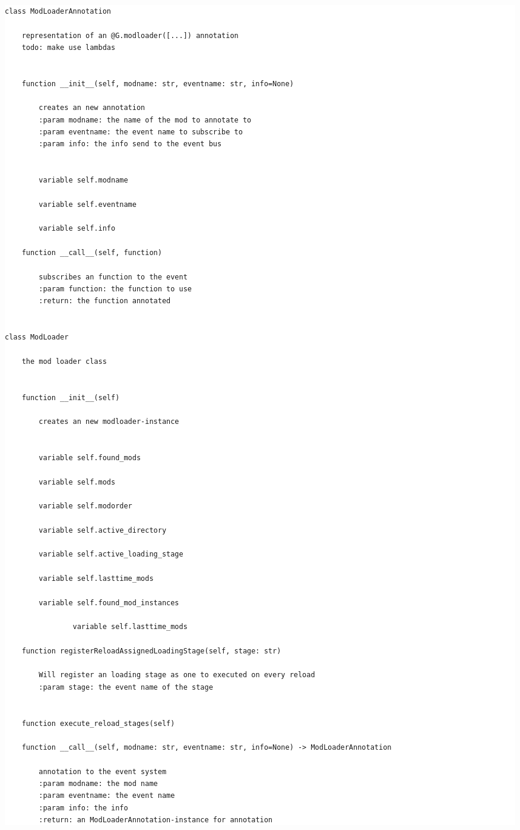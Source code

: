     class ModLoaderAnnotation
        
        representation of an @G.modloader([...]) annotation
        todo: make use lambdas


        function __init__(self, modname: str, eventname: str, info=None)
            
            creates an new annotation
            :param modname: the name of the mod to annotate to
            :param eventname: the event name to subscribe to
            :param info: the info send to the event bus


            variable self.modname

            variable self.eventname

            variable self.info

        function __call__(self, function)
            
            subscribes an function to the event
            :param function: the function to use
            :return: the function annotated


    class ModLoader
        
        the mod loader class


        function __init__(self)
            
            creates an new modloader-instance


            variable self.found_mods

            variable self.mods

            variable self.modorder

            variable self.active_directory

            variable self.active_loading_stage

            variable self.lasttime_mods

            variable self.found_mod_instances

                    variable self.lasttime_mods

        function registerReloadAssignedLoadingStage(self, stage: str)
            
            Will register an loading stage as one to executed on every reload
            :param stage: the event name of the stage


        function execute_reload_stages(self)

        function __call__(self, modname: str, eventname: str, info=None) -> ModLoaderAnnotation
            
            annotation to the event system
            :param modname: the mod name
            :param eventname: the event name
            :param info: the info
            :return: an ModLoaderAnnotation-instance for annotation
